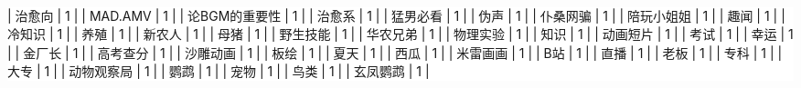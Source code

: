 | 治愈向 | 1 |
| MAD.AMV | 1 |
| 论BGM的重要性 | 1 |
| 治愈系 | 1 |
| 猛男必看 | 1 |
| 伪声 | 1 |
| 仆桑网骗 | 1 |
| 陪玩小姐姐 | 1 |
| 趣闻 | 1 |
| 冷知识 | 1 |
| 养殖 | 1 |
| 新农人 | 1 |
| 母猪 | 1 |
| 野生技能 | 1 |
| 华农兄弟 | 1 |
| 物理实验 | 1 |
| 知识 | 1 |
| 动画短片 | 1 |
| 考试 | 1 |
| 幸运 | 1 |
| 金厂长 | 1 |
| 高考查分 | 1 |
| 沙雕动画 | 1 |
| 板绘 | 1 |
| 夏天 | 1 |
| 西瓜 | 1 |
| 米雷画画 | 1 |
| B站 | 1 |
| 直播 | 1 |
| 老板 | 1 |
| 专科 | 1 |
| 大专 | 1 |
| 动物观察局 | 1 |
| 鹦鹉 | 1 |
| 宠物 | 1 |
| 鸟类 | 1 |
| 玄凤鹦鹉 | 1 |
